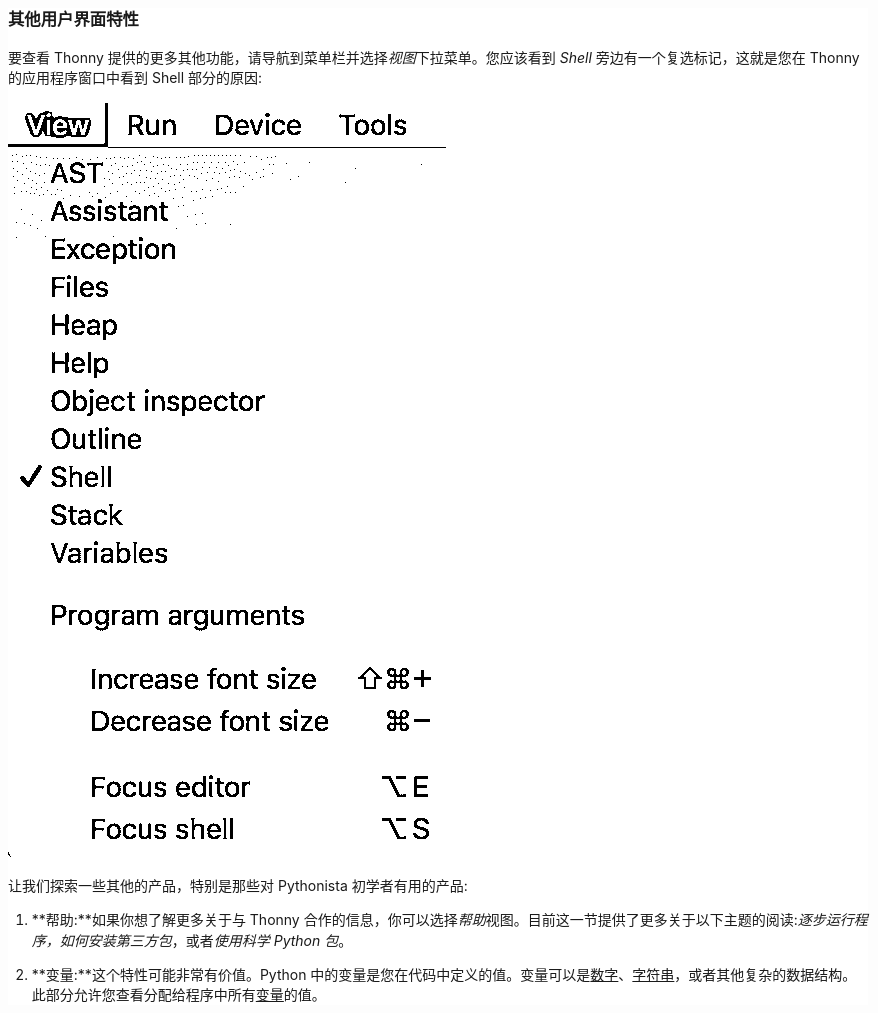 ### 其他用户界面特性

要查看 Thonny 提供的更多其他功能，请导航到菜单栏并选择*视图*下拉菜单。您应该看到 *Shell* 旁边有一个复选标记，这就是您在 Thonny 的应用程序窗口中看到 Shell 部分的原因:

[![Thonny's "View" Dropdown](img/bb07f8cf7b31d1fc292af01ae8a09c2e.png)](https://files.realpython.com/media/Screenshot_2018-10-20_11.15.24.2f90db2108e7.png)

让我们探索一些其他的产品，特别是那些对 Pythonista 初学者有用的产品:

1.  **帮助:**如果你想了解更多关于与 Thonny 合作的信息，你可以选择*帮助*视图。目前这一节提供了更多关于以下主题的阅读:*逐步运行程序，*如何安装*第三方包*，或者*使用科学 Python 包*。

2.  **变量:**这个特性可能非常有价值。Python 中的变量是您在代码中定义的值。变量可以是[数字](https://realpython.com/python-numbers/)、[字符串](https://realpython.com/python-strings/)，或者其他复杂的数据结构。此部分允许您查看分配给程序中所有[变量](https://realpython.com/python-variables/)的值。
